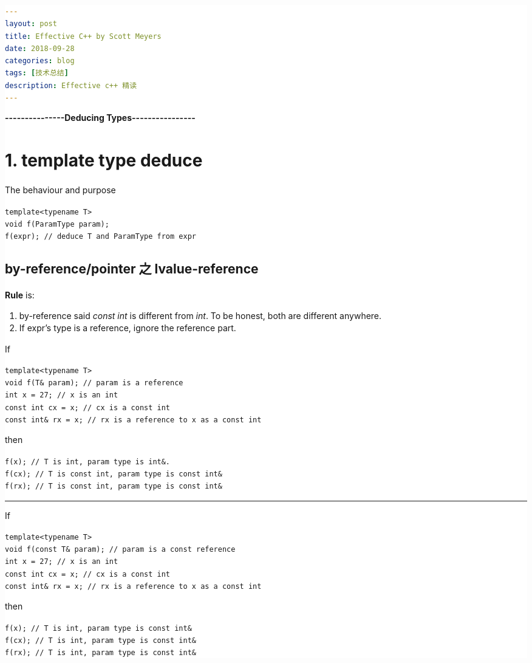 ```yaml
---
layout: post
title: Effective C++ by Scott Meyers
date: 2018-09-28
categories: blog
tags: [技术总结]
description: Effective c++ 精读
---
```


**---------------Deducing Types----------------**
# 1. template type deduce

The behaviour and purpose
```
template<typename T>
void f(ParamType param);
f(expr); // deduce T and ParamType from expr
```

## by-reference/pointer 之 lvalue-reference

**Rule** is:  
1. by-reference said *const int* is different from *int*. To be honest, both are different anywhere.
2. If expr’s type is a reference, ignore the reference part.

If
```
template<typename T>
void f(T& param); // param is a reference
int x = 27; // x is an int
const int cx = x; // cx is a const int
const int& rx = x; // rx is a reference to x as a const int
```
then
```
f(x); // T is int, param type is int&.
f(cx); // T is const int, param type is const int&
f(rx); // T is const int, param type is const int&
```
----------------------------------  
If
```
template<typename T>
void f(const T& param); // param is a const reference
int x = 27; // x is an int
const int cx = x; // cx is a const int
const int& rx = x; // rx is a reference to x as a const int
```
then
```
f(x); // T is int, param type is const int&
f(cx); // T is int, param type is const int&
f(rx); // T is int, param type is const int&
```
